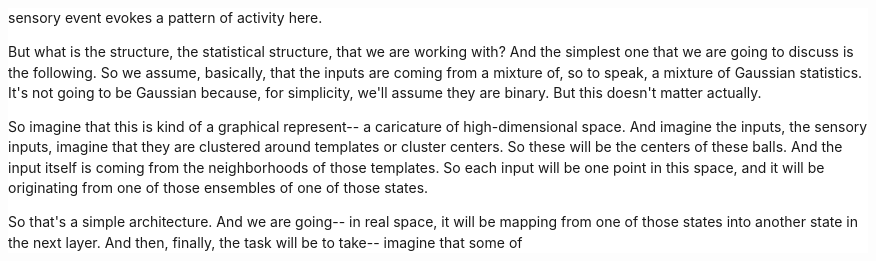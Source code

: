  <span m='566400'>sensory</span> <span m='566960'>event</span> <span m='567580'>evokes</span>
  <span m='568150'>a</span> <span m='568440'>pattern</span> <span m='568920'>of</span>
  <span m='569070'>activity</span> <span m='569610'>here.</span> </p><p><span m='570430'>But</span>
  <span m='571380'>what</span> <span m='571800'>is</span> <span m='571980'>the</span>
  <span m='572090'>structure,</span> <span m='573180'>the</span> <span m='573360'>statistical</span>
  <span m='573930'>structure,</span> <span m='574440'>that</span> <span m='575220'>we</span>
  <span m='575880'>are</span> <span m='576180'>working</span> <span m='576570'>with?</span>
  <span m='576750'>And</span> <span m='577200'>the</span> <span m='577350'>simplest</span>
  <span m='577950'>one</span> <span m='580100'>that</span> <span m='580450'>we</span>
  <span m='580550'>are</span> <span m='580650'>going</span> <span m='580710'>to</span>
  <span m='580830'>discuss</span> <span m='581390'>is</span> <span m='581550'>the</span>
  <span m='581640'>following.</span> <span m='582160'>So</span> <span m='582300'>we</span>
  <span m='582390'>assume,</span> <span m='582780'>basically,</span> <span m='583320'>that</span>
  <span m='583890'>the</span> <span m='584040'>inputs</span> <span m='584580'>are</span>
  <span m='584880'>coming</span> <span m='585330'>from</span> <span m='585720'>a</span>
  <span m='585780'>mixture</span> <span m='586290'>of,</span> <span m='587040'>so</span>
  <span m='587310'>to</span> <span m='587400'>speak,</span> <span m='587700'>a</span>
  <span m='587760'>mixture</span> <span m='588010'>of</span> <span m='588200'>Gaussian</span>
  <span m='590640'>statistics.</span> <span m='591450'>It's</span> <span m='591600'>not</span>
  <span m='591750'>going</span> <span m='591960'>to</span> <span m='592050'>be</span>
  <span m='592170'>Gaussian</span> <span m='592620'>because,</span> <span m='592980'>for</span>
  <span m='593160'>simplicity,</span> <span m='593920'>we'll</span> <span m='594120'>assume</span>
  <span m='594470'>they</span> <span m='594650'>are</span> <span m='594710'>binary.</span>
  <span m='595590'>But</span> <span m='595740'>this</span> <span m='595890'>doesn't</span>
  <span m='596160'>matter</span> <span m='597520'>actually.</span> </p><p><span m='598320'>So</span>
  <span m='598560'>imagine</span> <span m='599250'>that</span> <span m='599460'>this</span>
  <span m='599670'>is</span> <span m='599820'>kind</span> <span m='600090'>of</span>
  <span m='601026'>a</span> <span m='601390'>graphical</span> <span m='602870'>represent--</span>
  <span m='604850'>a</span> <span m='604940'>caricature</span> <span m='605750'>of</span>
  <span m='606380'>high-dimensional</span> <span m='607190'>space.</span> <span m='607940'>And</span>
  <span m='608060'>imagine</span> <span m='609710'>the</span> <span m='609830'>inputs,</span>
  <span m='610430'>the</span> <span m='610590'>sensory</span> <span m='611180'>inputs,</span>
  <span m='611690'>imagine</span> <span m='612170'>that</span> <span m='612380'>they</span>
  <span m='612500'>are</span> <span m='613250'>clustered</span> <span m='613940'>around</span>
  <span m='614810'>templates</span> <span m='615500'>or</span> <span m='615590'>cluster</span>
  <span m='616510'>centers.</span> <span m='619920'>So</span> <span m='619970'>these</span>
  <span m='620180'>will</span> <span m='620330'>be</span> <span m='620420'>the</span>
  <span m='620540'>centers</span> <span m='621140'>of</span> <span m='622130'>these</span>
  <span m='622760'>balls.</span> <span m='624590'>And</span> <span m='626520'>the</span>
  <span m='627110'>input</span> <span m='627710'>itself</span> <span m='628280'>is</span>
  <span m='628430'>coming</span> <span m='628790'>from</span> <span m='629180'>the</span>
  <span m='629380'>neighborhoods</span> <span m='630080'>of</span> <span m='630260'>those</span>
  <span m='630500'>templates.</span> <span m='631590'>So</span> <span m='631730'>each</span>
  <span m='632000'>input</span> <span m='632450'>will</span> <span m='632600'>be</span>
  <span m='632870'>one</span> <span m='633220'>point</span> <span m='634160'>in</span>
  <span m='634320'>this</span> <span m='635340'>space,</span> <span m='635870'>and</span>
  <span m='636110'>it will</span> <span m='636260'>be</span> <span m='636770'>originating</span>
  <span m='637760'>from</span> <span m='638030'>one</span> <span m='638330'>of</span>
  <span m='638450'>those</span> <span m='639540'>ensembles</span> <span m='640680'>of</span>
  <span m='640880'>one</span> <span m='641090'>of</span> <span m='641180'>those</span>
  <span m='641840'>states.</span> </p><p><span m='642720'>So</span> <span m='642770'>that's</span>
  <span m='643930'>a</span> <span m='644220'>simple</span> <span m='645080'>architecture.</span>
  <span m='646280'>And</span> <span m='647060'>we</span> <span m='647240'>are</span>
  <span m='647330'>going--</span> <span m='647930'>in</span> <span m='648620'>real</span>
  <span m='649070'>space,</span> <span m='650030'>it</span> <span m='650330'>will</span>
  <span m='650480'>be</span> <span m='652250'>mapping</span> <span m='652850'>from</span>
  <span m='653820'>one</span> <span m='654230'>of</span> <span m='654410'>those</span>
  <span m='654710'>states</span> <span m='655340'>into</span> <span m='655940'>another</span>
  <span m='656300'>state</span> <span m='656780'>in</span> <span m='656960'>the</span>
  <span m='657170'>next</span> <span m='657530'>layer.</span> <span m='659030'>And</span>
  <span m='659270'>then,</span> <span m='659480'>finally,</span> <span m='659930'>the</span>
  <span m='660080'>task</span> <span m='660590'>will</span> <span m='660800'>be</span>
  <span m='661550'>to</span> <span m='661700'>take--</span> <span m='663590'>imagine</span>
  <span m='664220'>that</span> <span m='664760'>some</span> <span m='665030'>of</span>